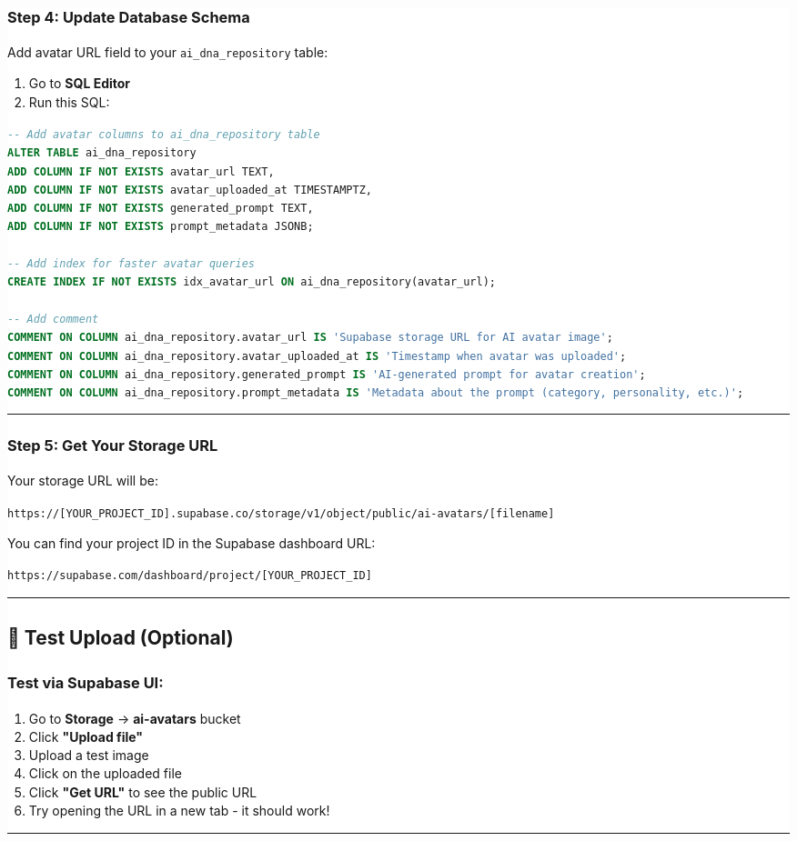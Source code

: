 
### **Step 4: Update Database Schema**

Add avatar URL field to your `ai_dna_repository` table:

1. Go to **SQL Editor**
2. Run this SQL:

```sql
-- Add avatar columns to ai_dna_repository table
ALTER TABLE ai_dna_repository
ADD COLUMN IF NOT EXISTS avatar_url TEXT,
ADD COLUMN IF NOT EXISTS avatar_uploaded_at TIMESTAMPTZ,
ADD COLUMN IF NOT EXISTS generated_prompt TEXT,
ADD COLUMN IF NOT EXISTS prompt_metadata JSONB;

-- Add index for faster avatar queries
CREATE INDEX IF NOT EXISTS idx_avatar_url ON ai_dna_repository(avatar_url);

-- Add comment
COMMENT ON COLUMN ai_dna_repository.avatar_url IS 'Supabase storage URL for AI avatar image';
COMMENT ON COLUMN ai_dna_repository.avatar_uploaded_at IS 'Timestamp when avatar was uploaded';
COMMENT ON COLUMN ai_dna_repository.generated_prompt IS 'AI-generated prompt for avatar creation';
COMMENT ON COLUMN ai_dna_repository.prompt_metadata IS 'Metadata about the prompt (category, personality, etc.)';
```

---

### **Step 5: Get Your Storage URL**

Your storage URL will be:
```
https://[YOUR_PROJECT_ID].supabase.co/storage/v1/object/public/ai-avatars/[filename]
```

You can find your project ID in the Supabase dashboard URL:
```
https://supabase.com/dashboard/project/[YOUR_PROJECT_ID]
```

---

## 🧪 Test Upload (Optional)

### **Test via Supabase UI:**

1. Go to **Storage** → **ai-avatars** bucket
2. Click **"Upload file"**
3. Upload a test image
4. Click on the uploaded file
5. Click **"Get URL"** to see the public URL
6. Try opening the URL in a new tab - it should work!

---
